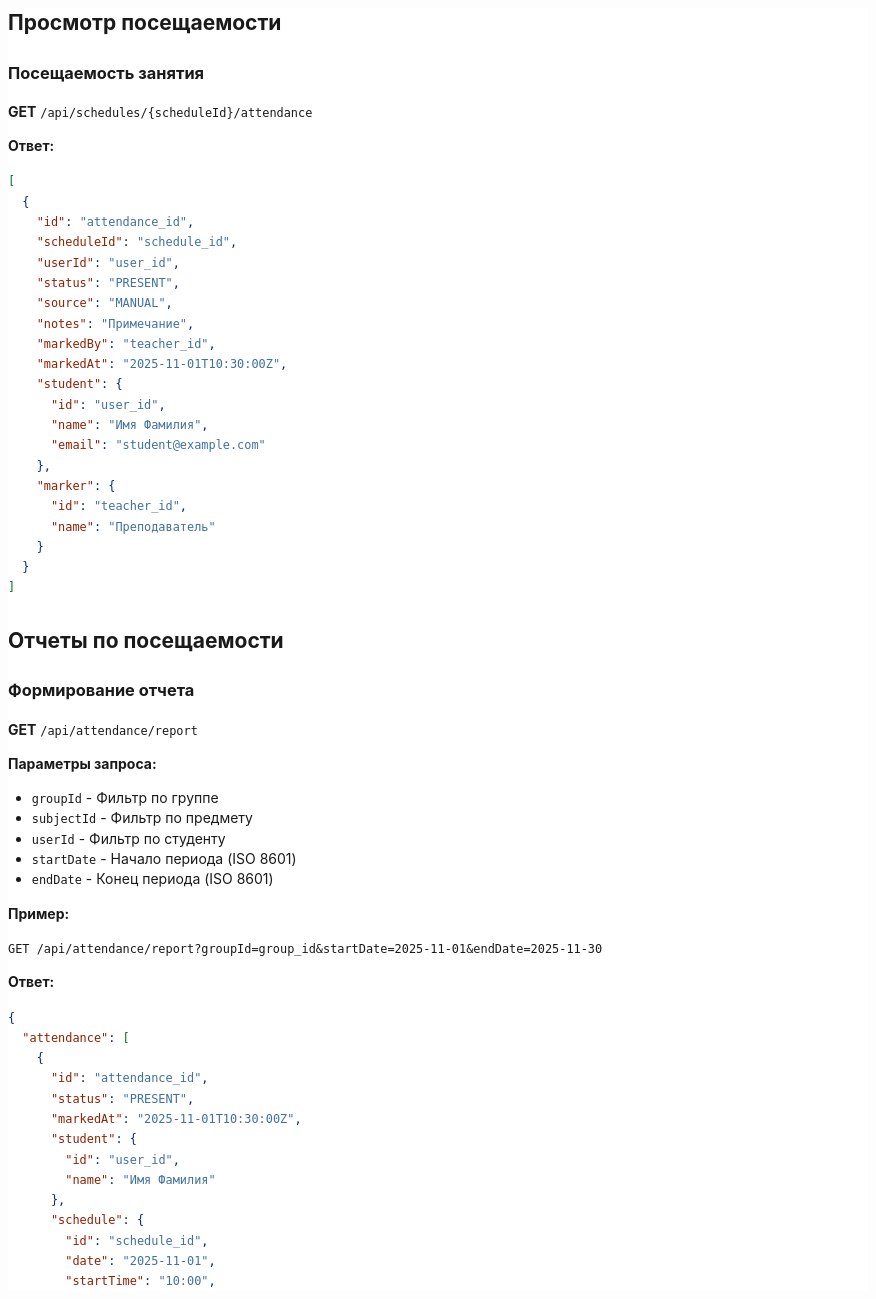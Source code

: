 ## Просмотр посещаемости

### Посещаемость занятия

**GET** `/api/schedules/{scheduleId}/attendance`

**Ответ:**
```json
[
  {
    "id": "attendance_id",
    "scheduleId": "schedule_id",
    "userId": "user_id",
    "status": "PRESENT",
    "source": "MANUAL",
    "notes": "Примечание",
    "markedBy": "teacher_id",
    "markedAt": "2025-11-01T10:30:00Z",
    "student": {
      "id": "user_id",
      "name": "Имя Фамилия",
      "email": "student@example.com"
    },
    "marker": {
      "id": "teacher_id",
      "name": "Преподаватель"
    }
  }
]
```

## Отчеты по посещаемости

### Формирование отчета

**GET** `/api/attendance/report`

**Параметры запроса:**
- `groupId` - Фильтр по группе
- `subjectId` - Фильтр по предмету
- `userId` - Фильтр по студенту
- `startDate` - Начало периода (ISO 8601)
- `endDate` - Конец периода (ISO 8601)

**Пример:**
```
GET /api/attendance/report?groupId=group_id&startDate=2025-11-01&endDate=2025-11-30
```

**Ответ:**
```json
{
  "attendance": [
    {
      "id": "attendance_id",
      "status": "PRESENT",
      "markedAt": "2025-11-01T10:30:00Z",
      "student": {
        "id": "user_id",
        "name": "Имя Фамилия"
      },
      "schedule": {
        "id": "schedule_id",
        "date": "2025-11-01",
        "startTime": "10:00",
```